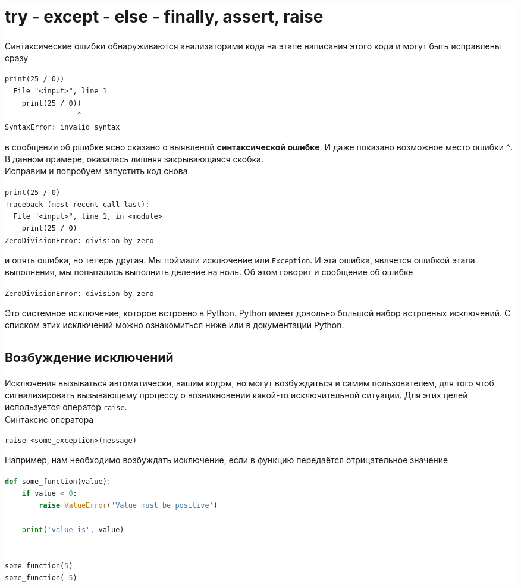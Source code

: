 # try - except - else - finally, assert, raise

Синтаксические ошибки обнаруживаются анализаторами кода на этапе написания этого кода и могут быть исправлены сразу

```
print(25 / 0))
  File "<input>", line 1
    print(25 / 0))
                 ^
SyntaxError: invalid syntax
```

в сообщении об ршибке ясно сказано о выявленой **синтаксической ошибке**. И даже показано возможное место ошибки `^`. В
данном примере, оказалась лишняя закрывающаяся скобка.  
Исправим и попробуем запустить код снова

```
print(25 / 0)
Traceback (most recent call last):
  File "<input>", line 1, in <module>
    print(25 / 0)
ZeroDivisionError: division by zero
```

и опять ошибка, но теперь другая. Мы поймали исключение или `Exception`. И эта ошибка, является ошибкой этапа 
выполнения, мы попытались выполнить деление на ноль. Об этом говорит и сообщение об ошибке

```
ZeroDivisionError: division by zero
```

Это системное исключение, которое встроено в Python. Python имеет довольно большой набор встроеных исключений. С списком 
этих исключений можно ознакомиться ниже или в [документации](https://docs.python.org/3/library/exceptions.html) Python.

## Возбуждение исключений
Исключения вызываться автоматически, вашим кодом, но могут возбуждаться и самим пользователем, для того чтоб 
сигнализировать вызывающему процессу о возникновении какой-то исключительной ситуации. Для этих целей используется 
оператор `raise`.   
Синтаксис оператора

```
raise <some_exception>(message)
```

Например, нам необходимо возбуждать исключение, если в функцию передаётся отрицательное значение

```python
def some_function(value):
    if value < 0:
        raise ValueError('Value must be positive')

    print('value is', value)


some_function(5)
some_function(-5)
```
